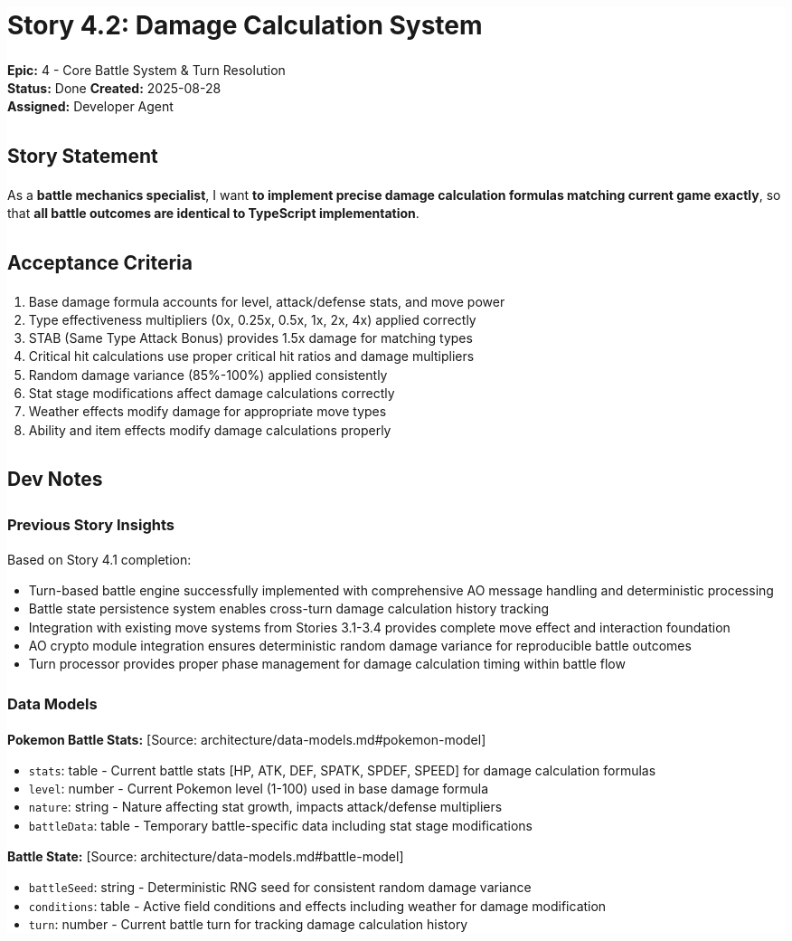 # Story 4.2: Damage Calculation System

**Epic:** 4 - Core Battle System & Turn Resolution  
**Status:** Done
**Created:** 2025-08-28  
**Assigned:** Developer Agent  

## Story Statement
As a **battle mechanics specialist**,
I want **to implement precise damage calculation formulas matching current game exactly**,
so that **all battle outcomes are identical to TypeScript implementation**.

## Acceptance Criteria
1. Base damage formula accounts for level, attack/defense stats, and move power
2. Type effectiveness multipliers (0x, 0.25x, 0.5x, 1x, 2x, 4x) applied correctly
3. STAB (Same Type Attack Bonus) provides 1.5x damage for matching types
4. Critical hit calculations use proper critical hit ratios and damage multipliers
5. Random damage variance (85%-100%) applied consistently
6. Stat stage modifications affect damage calculations correctly
7. Weather effects modify damage for appropriate move types
8. Ability and item effects modify damage calculations properly

## Dev Notes

### Previous Story Insights
Based on Story 4.1 completion:
- Turn-based battle engine successfully implemented with comprehensive AO message handling and deterministic processing
- Battle state persistence system enables cross-turn damage calculation history tracking
- Integration with existing move systems from Stories 3.1-3.4 provides complete move effect and interaction foundation
- AO crypto module integration ensures deterministic random damage variance for reproducible battle outcomes
- Turn processor provides proper phase management for damage calculation timing within battle flow

### Data Models
**Pokemon Battle Stats:** [Source: architecture/data-models.md#pokemon-model]
- `stats`: table - Current battle stats [HP, ATK, DEF, SPATK, SPDEF, SPEED] for damage calculation formulas
- `level`: number - Current Pokemon level (1-100) used in base damage formula
- `nature`: string - Nature affecting stat growth, impacts attack/defense multipliers
- `battleData`: table - Temporary battle-specific data including stat stage modifications

**Battle State:** [Source: architecture/data-models.md#battle-model]
- `battleSeed`: string - Deterministic RNG seed for consistent random damage variance
- `conditions`: table - Active field conditions and effects including weather for damage modification
- `turn`: number - Current battle turn for tracking damage calculation history
